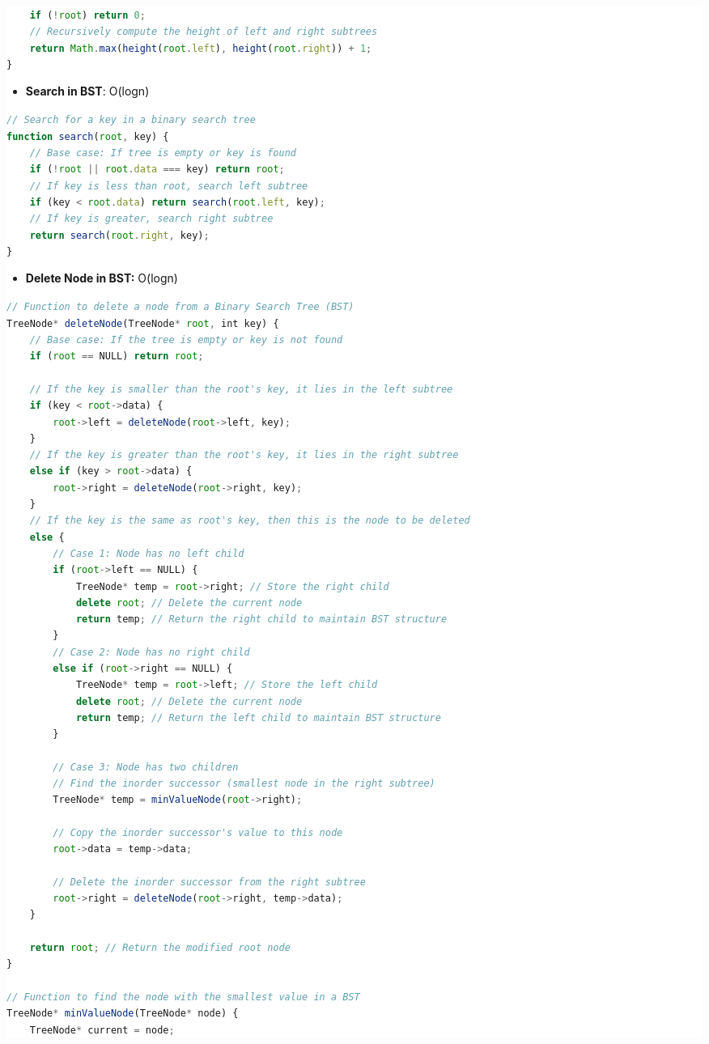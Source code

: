 ```js
    if (!root) return 0;
    // Recursively compute the height of left and right subtrees
    return Math.max(height(root.left), height(root.right)) + 1;
}
```
- **Search in BST**: O(logn)
```js
// Search for a key in a binary search tree
function search(root, key) {
    // Base case: If tree is empty or key is found
    if (!root || root.data === key) return root;
    // If key is less than root, search left subtree
    if (key < root.data) return search(root.left, key);
    // If key is greater, search right subtree
    return search(root.right, key);
}
```
- **Delete Node in BST:** O(logn)
```js
// Function to delete a node from a Binary Search Tree (BST)
TreeNode* deleteNode(TreeNode* root, int key) {
    // Base case: If the tree is empty or key is not found
    if (root == NULL) return root;

    // If the key is smaller than the root's key, it lies in the left subtree
    if (key < root->data) {
        root->left = deleteNode(root->left, key);
    }
    // If the key is greater than the root's key, it lies in the right subtree
    else if (key > root->data) {
        root->right = deleteNode(root->right, key);
    }
    // If the key is the same as root's key, then this is the node to be deleted
    else {
        // Case 1: Node has no left child
        if (root->left == NULL) {
            TreeNode* temp = root->right; // Store the right child
            delete root; // Delete the current node
            return temp; // Return the right child to maintain BST structure
        }
        // Case 2: Node has no right child
        else if (root->right == NULL) {
            TreeNode* temp = root->left; // Store the left child
            delete root; // Delete the current node
            return temp; // Return the left child to maintain BST structure
        }

        // Case 3: Node has two children
        // Find the inorder successor (smallest node in the right subtree)
        TreeNode* temp = minValueNode(root->right);
        
        // Copy the inorder successor's value to this node
        root->data = temp->data;
        
        // Delete the inorder successor from the right subtree
        root->right = deleteNode(root->right, temp->data);
    }

    return root; // Return the modified root node
}

// Function to find the node with the smallest value in a BST
TreeNode* minValueNode(TreeNode* node) {
    TreeNode* current = node;
```